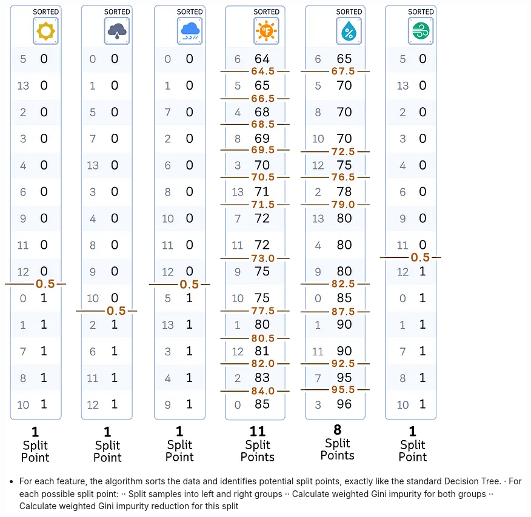 ![alt text](image-22.png)

- For each feature, the algorithm sorts the data and identifies potential split points, exactly like the standard Decision Tree.
· For each possible split point:
·· Split samples into left and right groups
·· Calculate weighted Gini impurity for both groups
·· Calculate weighted Gini impurity reduction for this split